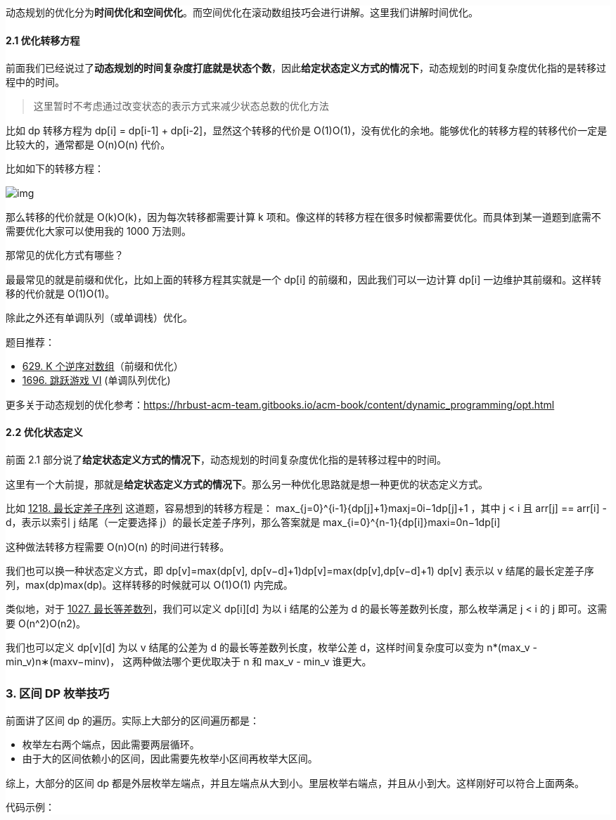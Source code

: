 动态规划的优化分为**时间优化和空间优化**。而空间优化在滚动数组技巧会进行讲解。这里我们讲解时间优化。

#### 2.1 优化转移方程

前面我们已经说过了**动态规划的时间复杂度打底就是状态个数**，因此**给定状态定义方式的情况下**，动态规划的时间复杂度优化指的是转移过程中的时间。

> 这里暂时不考虑通过改变状态的表示方式来减少状态总数的优化方法

比如 dp 转移方程为 dp[i] = dp[i-1] + dp[i-2]，显然这个转移的代价是 O(1)O(1)，没有优化的余地。能够优化的转移方程的转移代价一定是比较大的，通常都是 O(n)O(n) 代价。

比如如下的转移方程：

![img](https://p.ipic.vip/fi1wen.jpg)

那么转移的代价就是 O(k)O(k)，因为每次转移都需要计算 k 项和。像这样的转移方程在很多时候都需要优化。而具体到某一道题到底需不需要优化大家可以使用我的 1000 万法则。

那常见的优化方式有哪些？

最最常见的就是前缀和优化，比如上面的转移方程其实就是一个 dp[i] 的前缀和，因此我们可以一边计算 dp[i] 一边维护其前缀和。这样转移的代价就是 O(1)O(1)。

除此之外还有单调队列（或单调栈）优化。

题目推荐：

- [629. K 个逆序对数组](https://leetcode-cn.com/problems/k-inverse-pairs-array/)（前缀和优化）
- [1696. 跳跃游戏 VI](https://leetcode-cn.com/problems/jump-game-vi/) (单调队列优化)

更多关于动态规划的优化参考：https://hrbust-acm-team.gitbooks.io/acm-book/content/dynamic_programming/opt.html

#### 2.2 优化状态定义

前面 2.1 部分说了**给定状态定义方式的情况下**，动态规划的时间复杂度优化指的是转移过程中的时间。

这里有一个大前提，那就是**给定状态定义方式的情况下**。那么另一种优化思路就是想一种更优的状态定义方式。

比如 [1218. 最长定差子序列](https://leetcode.cn/problems/longest-arithmetic-subsequence-of-given-difference/) 这道题，容易想到的转移方程是： max_{j=0}^{i-1}{dp[j]+1}maxj=0i−1dp[j]+1 ，其中 j < i 且 arr[j] == arr[i] - d，表示以索引 j 结尾（一定要选择 j）的最长定差子序列，那么答案就是 max_{i=0}^{n-1}{dp[i]}maxi=0n−1dp[i]

这种做法转移方程需要 O(n)O(n) 的时间进行转移。

我们也可以换一种状态定义方式，即 dp[v]=max(dp[v], dp[v−d]+1)dp[v]=max(dp[v],dp[v−d]+1) dp[v] 表示以 v 结尾的最长定差子序列，max(dp)max(dp)。这样转移的时候就可以 O(1)O(1) 内完成。

类似地，对于 [1027. 最长等差数列](https://leetcode.cn/problems/longest-arithmetic-subsequence/)，我们可以定义 dp[i][d] 为以 i 结尾的公差为 d 的最长等差数列长度，那么枚举满足 j < i 的 j 即可。这需要 O(n^2)O(n2)。

我们也可以定义 dp[v][d] 为以 v 结尾的公差为 d 的最长等差数列长度，枚举公差 d，这样时间复杂度可以变为 n*(max_v - min_v)n∗(maxv−minv)， 这两种做法哪个更优取决于 n 和 max_v - min_v 谁更大。

### 3. 区间 DP 枚举技巧

前面讲了区间 dp 的遍历。实际上大部分的区间遍历都是：

- 枚举左右两个端点，因此需要两层循环。
- 由于大的区间依赖小的区间，因此需要先枚举小区间再枚举大区间。

综上，大部分的区间 dp 都是外层枚举左端点，并且左端点从大到小。里层枚举右端点，并且从小到大。这样刚好可以符合上面两条。

代码示例：
